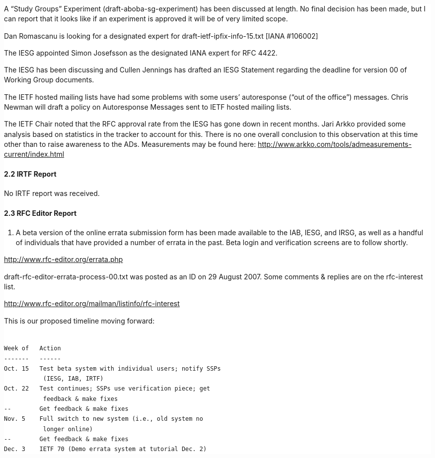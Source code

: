 
A “Study Groups” Experiment (draft-aboba-sg-experiment) has been discussed at length. No final decision has been made, but I can report that it looks like if an experiment is approved it will be of very limited scope.


Dan Romascanu is looking for a designated expert for draft-ietf-ipfix-info-15.txt [IANA #106002]


The IESG appointed Simon Josefsson as the designated IANA expert for RFC 4422.


The IESG has been discussing and Cullen Jennings has drafted an IESG Statement regarding the deadline for version 00 of Working Group documents.


The IETF hosted mailing lists have had some problems with some users’ autoresponse (“out of the office”) messages. Chris Newman will draft a policy on Autoresponse Messages sent to IETF hosted mailing lists.


The IETF Chair noted that the RFC approval rate from the IESG has gone down in recent months. Jari Arkko provided some analysis based on statistics in the tracker to account for this. There is no one overall conclusion to this observation at this time other than to raise awareness to the ADs. Measurements may be found here: http://www.arkko.com/tools/admeasurements-current/index.html


#### 2.2 IRTF Report


No IRTF report was received.


#### 2.3 RFC Editor Report


1) A beta version of the online errata submission form has been made available to the IAB, IESG, and IRSG, as well as a handful of individuals that have provided a number of errata in the past. Beta login and verification screens are to follow shortly.


http://www.rfc-editor.org/errata.php


draft-rfc-editor-errata-process-00.txt was posted as an ID on 29 August 2007. Some comments & replies are on the rfc-interest list.


http://www.rfc-editor.org/mailman/listinfo/rfc-interest


This is our proposed timeline moving forward:



```

Week of   Action
-------   ------
Oct. 15   Test beta system with individual users; notify SSPs
           (IESG, IAB, IRTF)
Oct. 22   Test continues; SSPs use verification piece; get
           feedback & make fixes
--        Get feedback & make fixes
Nov. 5    Full switch to new system (i.e., old system no
           longer online)
--        Get feedback & make fixes
Dec. 3    IETF 70 (Demo errata system at tutorial Dec. 2)

```
